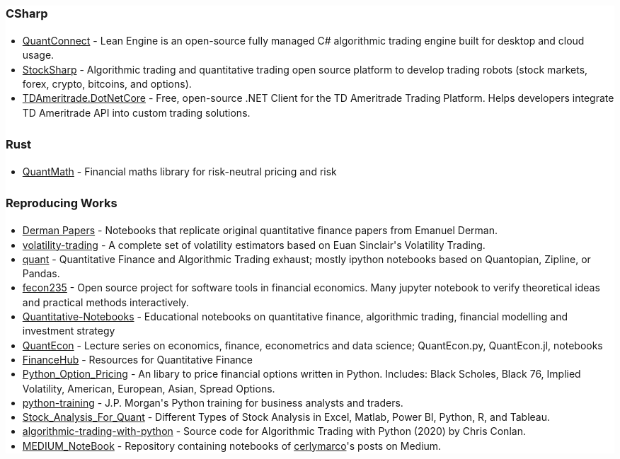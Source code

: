 ### CSharp

-   [QuantConnect](https://github.com/QuantConnect/Lean) - Lean Engine is an open-source fully managed C# algorithmic trading engine built for desktop and cloud usage.
-   [StockSharp](https://github.com/StockSharp/StockSharp) - Algorithmic trading and quantitative trading open source platform to develop trading robots (stock markets, forex, crypto, bitcoins, and options).
-   [TDAmeritrade.DotNetCore](https://github.com/NVentimiglia/TDAmeritrade.DotNetCore) - Free, open-source .NET Client for the TD Ameritrade Trading Platform. Helps developers integrate TD Ameritrade API into custom trading solutions.

### Rust

-   [QuantMath](https://github.com/MarcusRainbow/QuantMath) - Financial maths library for risk-neutral pricing and risk

### Reproducing Works

-   [Derman Papers](https://github.com/MarcosCarreira/DermanPapers) - Notebooks that replicate original quantitative finance papers from Emanuel Derman.
-   [volatility-trading](https://github.com/jasonstrimpel/volatility-trading) - A complete set of volatility estimators based on Euan Sinclair's Volatility Trading.
-   [quant](https://github.com/paulperry/quant) - Quantitative Finance and Algorithmic Trading exhaust; mostly ipython notebooks based on Quantopian, Zipline, or Pandas.
-   [fecon235](https://github.com/rsvp/fecon235) - Open source project for software tools in financial economics. Many jupyter notebook to verify theoretical ideas and practical methods interactively.
-   [Quantitative-Notebooks](https://github.com/LongOnly/Quantitative-Notebooks) - Educational notebooks on quantitative finance, algorithmic trading, financial modelling and investment strategy
-   [QuantEcon](https://quantecon.org) - Lecture series on economics, finance, econometrics and data science; QuantEcon.py, QuantEcon.jl, notebooks
-   [FinanceHub](https://github.com/Finance-Hub/FinanceHub) - Resources for Quantitative Finance
-   [Python_Option_Pricing](https://github.com/dedwards25/Python_Option_Pricing) - An libary to price financial options written in Python. Includes: Black Scholes, Black 76, Implied Volatility, American, European, Asian, Spread Options.
-   [python-training](https://github.com/jpmorganchase/python-training) - J.P. Morgan's Python training for business analysts and traders.
-   [Stock_Analysis_For_Quant](https://github.com/LastAncientOne/Stock_Analysis_For_Quant) - Different Types of Stock Analysis in Excel, Matlab, Power BI, Python, R, and Tableau.
-   [algorithmic-trading-with-python](https://github.com/chrisconlan/algorithmic-trading-with-python) - Source code for Algorithmic Trading with Python (2020) by Chris Conlan.
-   [MEDIUM_NoteBook](https://github.com/cerlymarco/MEDIUM_NoteBook) - Repository containing notebooks of [cerlymarco](https://github.com/cerlymarco)'s posts on Medium.
